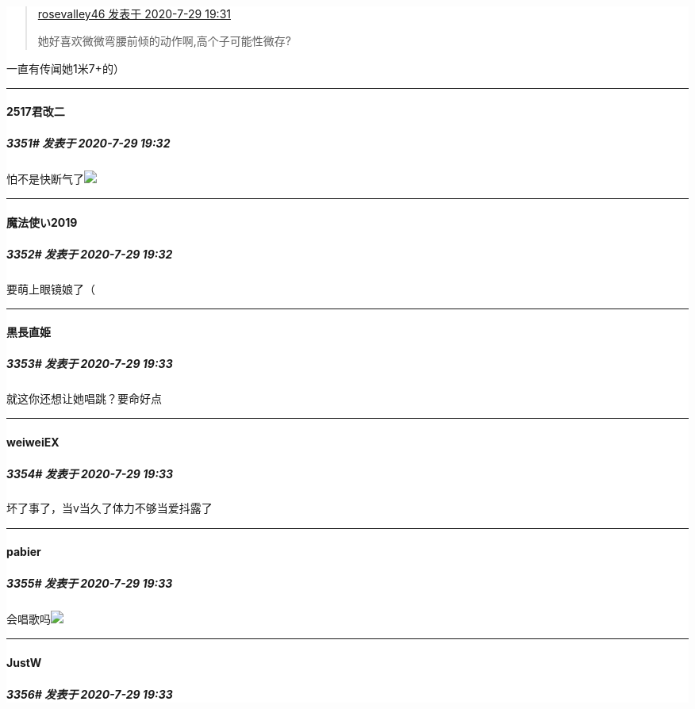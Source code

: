 
<blockquote><a href="httphttps://bbs.saraba1st.com/2b/forum.php?mod=redirect&amp;goto=findpost&amp;pid=48252455&amp;ptid=1945537" target="_blank">rosevalley46 发表于 2020-7-29 19:31</a>

她好喜欢微微弯腰前倾的动作啊,高个子可能性微存?</blockquote>
一直有传闻她1米7+的）


-----

####  2517君改二  
##### 3351#       发表于 2020-7-29 19:32


怕不是快断气了<img src="https://static.saraba1st.com/image/smiley/face2017/009.gif" referrerpolicy="no-referrer">


-----

####  魔法使い2019  
##### 3352#       发表于 2020-7-29 19:32


要萌上眼镜娘了（


-----

####  黒長直姫  
##### 3353#       发表于 2020-7-29 19:33


就这你还想让她唱跳？要命好点


-----

####  weiweiEX  
##### 3354#       发表于 2020-7-29 19:33


坏了事了，当v当久了体力不够当爱抖露了


-----

####  pabier  
##### 3355#       发表于 2020-7-29 19:33


会唱歌吗<img src="https://static.saraba1st.com/image/smiley/face2017/186.png" referrerpolicy="no-referrer">


-----

####  JustW  
##### 3356#       发表于 2020-7-29 19:33
